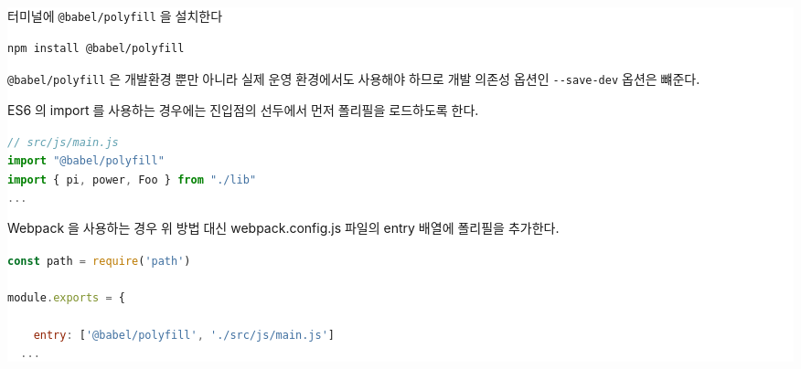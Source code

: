 터미널에 `@babel/polyfill` 을 설치한다

```bash
npm install @babel/polyfill
```

`@babel/polyfill` 은 개발환경 뿐만 아니라 실제 운영 환경에서도 사용해야 하므로 개발 의존성 옵션인 `--save-dev` 옵션은 뺴준다.

ES6 의 import 를 사용하는 경우에는 진입점의 선두에서 먼저 폴리필을 로드하도록 한다.

```jsx
// src/js/main.js
import "@babel/polyfill"
import { pi, power, Foo } from "./lib"
...
```

Webpack 을 사용하는 경우 위 방법 대신 webpack.config.js 파일의 entry 배열에 폴리필을 추가한다.
```jsx
const path = require('path')

module.exports = {

	entry: ['@babel/polyfill', './src/js/main.js']
  ...
```